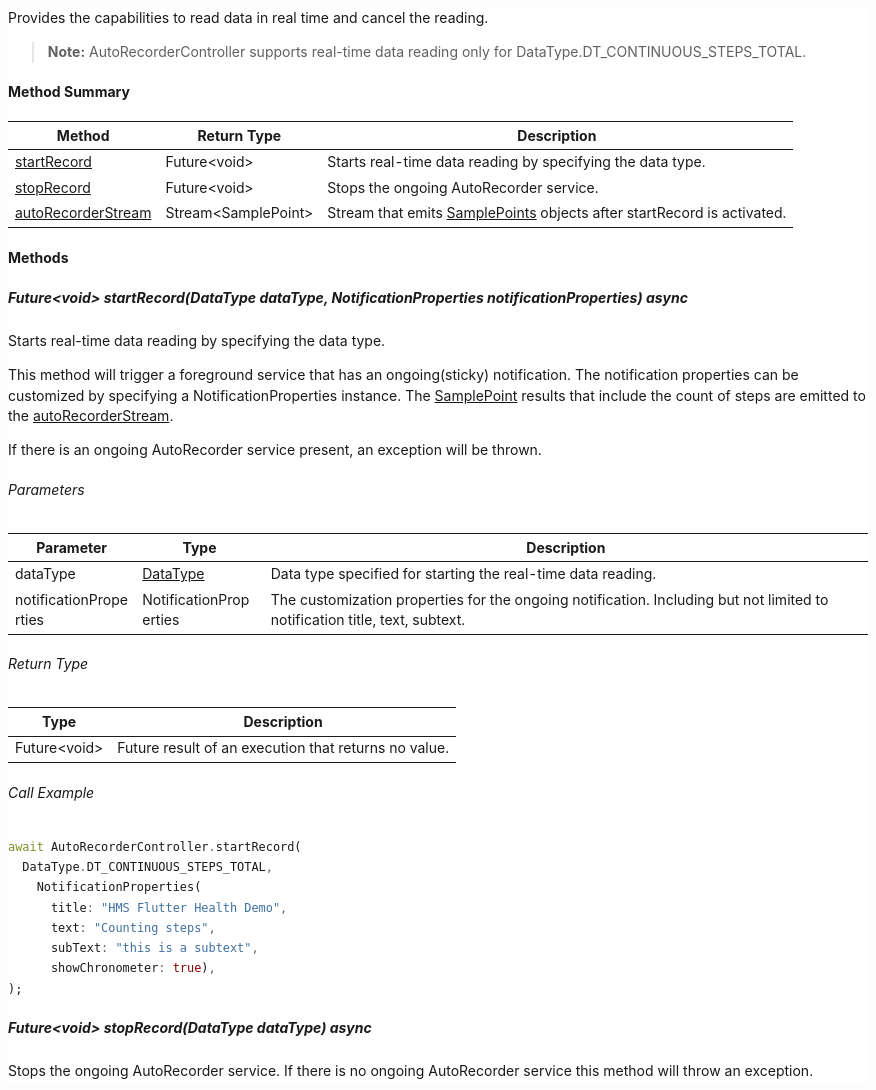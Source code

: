 Provides the capabilities to read data in real time and cancel the reading.

> **Note:** AutoRecorderController supports real-time data reading only for DataType.DT_CONTINUOUS_STEPS_TOTAL.

#### Method Summary

| Method                | Return Type                    | Description                                                                               |
| --------------------- | ------------------------------ | ----------------------------------------------------------------------------------------- |
| [startRecord](#futurevoid-startrecorddatatype-datatype-notificationproperties-notificationproperties-async) | Future\<void> | Starts real-time data reading by specifying the data type.|
| [stopRecord](#futurevoid-stoprecorddatatype-datatype-async) | Future\<void> |Stops the ongoing AutoRecorder service.|
| [autoRecorderStream](#streamsamplepoint-get-autorecorderstream) | Stream\<SamplePoint> | Stream that emits [SamplePoints](#samplepoint) objects after startRecord is activated.|

#### Methods

##### Future\<void> startRecord(DataType dataType, NotificationProperties notificationProperties) *async*
Starts real-time data reading by specifying the data type.

This method will trigger a foreground service that has an ongoing(sticky) notification. The notification properties can be customized by specifying a NotificationProperties instance. The [SamplePoint](#samplepoint) results that include the count of steps are emitted to the [autoRecorderStream](#streamsamplepoint-get-autorecorderstream).

If there is an ongoing AutoRecorder service present, an exception will be thrown.

###### Parameters

| Parameter | Type      | Description |
| --------- | --------- | ----------- |
| dataType  | [DataType](#datatype)  | Data type specified for starting the real-time data reading. |
| notificationProperties  | NotificationProperties  | The customization properties for the ongoing notification. Including but not limited to notification title, text, subtext. |
###### Return Type
| Type            | Description |
| --------------- | ----------- |
| Future\<void>   | Future result of an execution that returns no value. |

###### Call Example

```dart
await AutoRecorderController.startRecord(
  DataType.DT_CONTINUOUS_STEPS_TOTAL,
    NotificationProperties(
      title: "HMS Flutter Health Demo",
      text: "Counting steps",
      subText: "this is a subtext",
      showChronometer: true),
);
```

##### Future\<void> stopRecord(DataType dataType) *async*
Stops the ongoing AutoRecorder service. If there is no ongoing AutoRecorder service this method will throw an exception.

